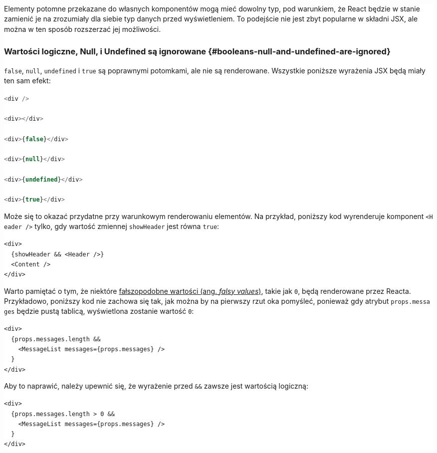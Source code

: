 Elementy potomne przekazane do własnych komponentów mogą mieć dowolny typ, pod warunkiem, że React będzie w stanie zamienić je na zrozumiały dla siebie typ danych przed wyświetleniem. To podejście nie jest zbyt popularne w składni JSX, ale można w ten sposób rozszerzać jej możliwości.

### Wartości logiczne, Null, i Undefined są ignorowane {#booleans-null-and-undefined-are-ignored}

`false`, `null`, `undefined` i `true` są poprawnymi potomkami, ale nie są renderowane. Wszystkie poniższe wyrażenia JSX będą miały ten sam efekt:

```js
<div />

<div></div>

<div>{false}</div>

<div>{null}</div>

<div>{undefined}</div>

<div>{true}</div>
```

Może się to okazać przydatne przy warunkowym renderowaniu elementów. Na przykład, poniższy kod wyrenderuje komponent `<Header />` tylko, gdy wartość zmiennej `showHeader` jest równa `true`:

```js{2}
<div>
  {showHeader && <Header />}
  <Content />
</div>
```

Warto pamiętać o tym, że niektóre [fałszopodobne wartości (ang. *falsy values*)](https://developer.mozilla.org/en-US/docs/Glossary/Falsy), takie jak `0`, będą renderowane przez Reacta. Przykładowo, poniższy kod nie zachowa się tak, jak można by na pierwszy rzut oka pomyśleć, ponieważ gdy atrybut `props.messages` będzie pustą tablicą, wyświetlona zostanie wartość `0`:

```js{2}
<div>
  {props.messages.length &&
    <MessageList messages={props.messages} />
  }
</div>
```

Aby to naprawić, należy upewnić się, że wyrażenie przed `&&` zawsze jest wartością logiczną:

```js{2}
<div>
  {props.messages.length > 0 &&
    <MessageList messages={props.messages} />
  }
</div>
```
